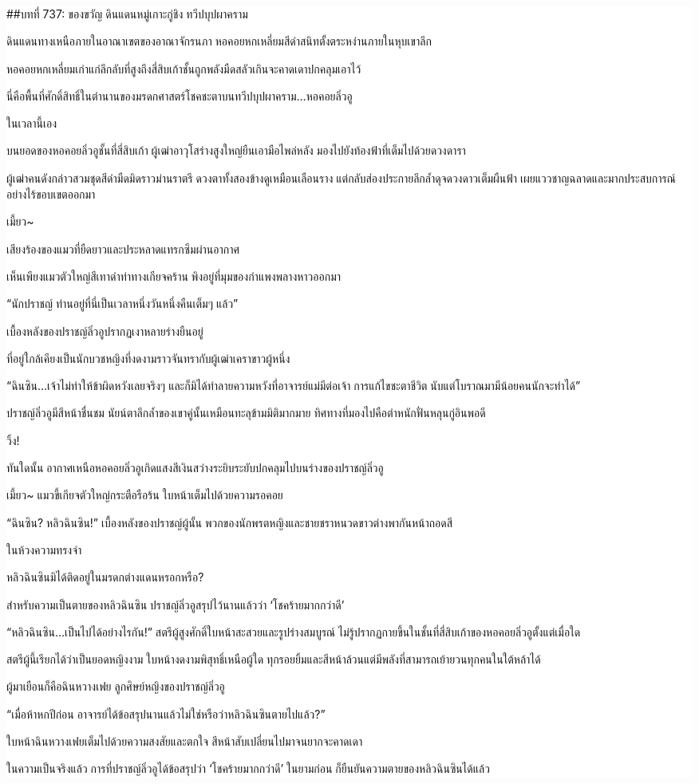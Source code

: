 ##บทที่ 737: ของขวัญ
ดินแดนหมู่เกาะกู่ชิง ทวีปบุปผาคราม

ดินแดนทางเหนือภายในอาณาเขตของอาณาจักรนภา หอคอยหกเหลี่ยมสีดำสนิทตั้งตระหง่านภายในหุบเขาลึก

หอคอยหกเหลี่ยมเก่าแก่ลึกลับที่สูงถึงสี่สิบเก้าชั้นถูกพลังมืดสลัวเกินจะคาดเดาปกคลุมเอาไว้

นี่คือพื้นที่ศักดิ์สิทธิ์ในตำนานของมรดกศาสตร์โชคชะตาบนทวีปบุปผาคราม…หอคอยลิ่วอู

ในเวลานี้เอง

บนยอดของหอคอยลิ่วอูชั้นที่สี่สิบเก้า ผู้เฒ่าอาวุโสร่างสูงใหญ่ยืนเอามือไพล่หลัง มองไปยังท้องฟ้าที่เต็มไปด้วยดวงดารา

ผู้เฒ่าคนดังกล่าวสวมชุดสีดำมืดมิดราวม่านราตรี ดวงตาทั้งสองข้างดูเหมือนเลือนราง แต่กลับส่องประกายลึกล้ำดุจดวงดาวเต็มผืนฟ้า เผยแววชาญฉลาดและมากประสบการณ์อย่างไร้ขอบเขตออกมา

เมี้ยว~

เสียงร้องของแมวที่ยืดยาวและประหลาดแทรกซึมผ่านอากาศ

เห็นเพียงแมวตัวใหญ่สีเทาดำท่าทางเกียจคร้าน พิงอยู่ที่มุมของกำแพงพลางหาวออกมา

“นักปราชญ์ ท่านอยู่ที่นี่เป็นเวลาหนึ่งวันหนึ่งคืนเต็มๆ แล้ว”

เบื้องหลังของปราชญ์ลิ่วอูปรากฏเงาหลายร่างยืนอยู่

ที่อยู่ใกล้เคียงเป็นนักบวชหญิงที่งดงามราวจันทรากับผู้เฒ่าเคราขาวผู้หนึ่ง

“ฉินซิน…เจ้าไม่ทำให้ข้าผิดหวังเลยจริงๆ และก็มิได้ทำลายความหวังที่อาจารย์แม่มีต่อเจ้า การแก้ไขชะตาชีวิต นับแต่โบราณมามีน้อยคนนักจะทำได้”

ปราชญ์ลิ่วอูมีสีหน้าชื่นชม นัยน์ตาลึกล้ำของเขาคู่นั้นเหมือนทะลุข้ามมิติมากมาย ทิศทางที่มองไปคือตำหนักฟั่นหลุนกู่อินพอดี

วิ้ง!

ทันใดนั้น อากาศเหนือหอคอยลิ่วอูเกิดแสงสีเงินสว่างระยิบระยับปกคลุมไปบนร่างของปราชญ์ลิ่วอู

เมี้ยว~ แมวขี้เกียจตัวใหญ่กระตือรือร้น ใบหน้าเต็มไปด้วยความรอคอย

“ฉินซิน? หลิวฉินซิน!” เบื้องหลังของปราชญ์ผู้นั้น พวกของนักพรตหญิงและชายชราหนวดขาวต่างพากันหน้าถอดสี

ในห้วงความทรงจำ

หลิวฉินซินมิได้ติดอยู่ในมรดกต่างแดนหรอกหรือ?

สำหรับความเป็นตายของหลิวฉินซิน ปราชญ์ลิ่วอูสรุปไว้นานแล้วว่า ‘โชคร้ายมากกว่าดี’

“หลิวฉินซิน…เป็นไปได้อย่างไรกัน!” สตรีผู้สูงศักดิ์ใบหน้าสะสวยและรูปร่างสมบูรณ์ ไม่รู้ปรากฏกายขึ้นในชั้นที่สี่สิบเก้าของหอคอยลิ่วอูตั้งแต่เมื่อใด

สตรีผู้นี้เรียกได้ว่าเป็นยอดหญิงงาม ใบหน้างดงามพิสุทธิ์เหนือผู้ใด ทุกรอยยิ้มและสีหน้าล้วนแต่มีพลังที่สามารถเย้ายวนทุกคนในใต้หล้าได้

ผู้มาเยือนก็คือฉินหวางเฟย ลูกศิษย์หญิงของปราชญ์ลิ่วอู

“เมื่อห้าหกปีก่อน อาจารย์ได้ข้อสรุปนานแล้วไม่ใช่หรือว่าหลิวฉินซินตายไปแล้ว?”

ใบหน้าฉินหวางเฟยเต็มไปด้วยความสงสัยและตกใจ สีหน้าสับเปลี่ยนไปมาจนยากจะคาดเดา

ในความเป็นจริงแล้ว การที่ปราชญ์ลิ่วอูได้ข้อสรุปว่า ‘โชคร้ายมากกว่าดี’ ในยามก่อน ก็ยืนยันความตายของหลิวฉินซินได้แล้ว
